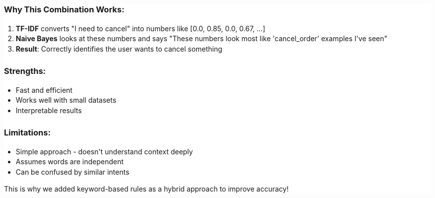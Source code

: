 ### Why This Combination Works:
1. **TF-IDF** converts "I need to cancel" into numbers like [0.0, 0.85, 0.0, 0.67, ...]
2. **Naive Bayes** looks at these numbers and says "These numbers look most like 'cancel_order' examples I've seen"
3. **Result**: Correctly identifies the user wants to cancel something

### Strengths:
- Fast and efficient
- Works well with small datasets
- Interpretable results

### Limitations:
- Simple approach - doesn't understand context deeply
- Assumes words are independent
- Can be confused by similar intents

This is why we added keyword-based rules as a hybrid approach to improve accuracy!